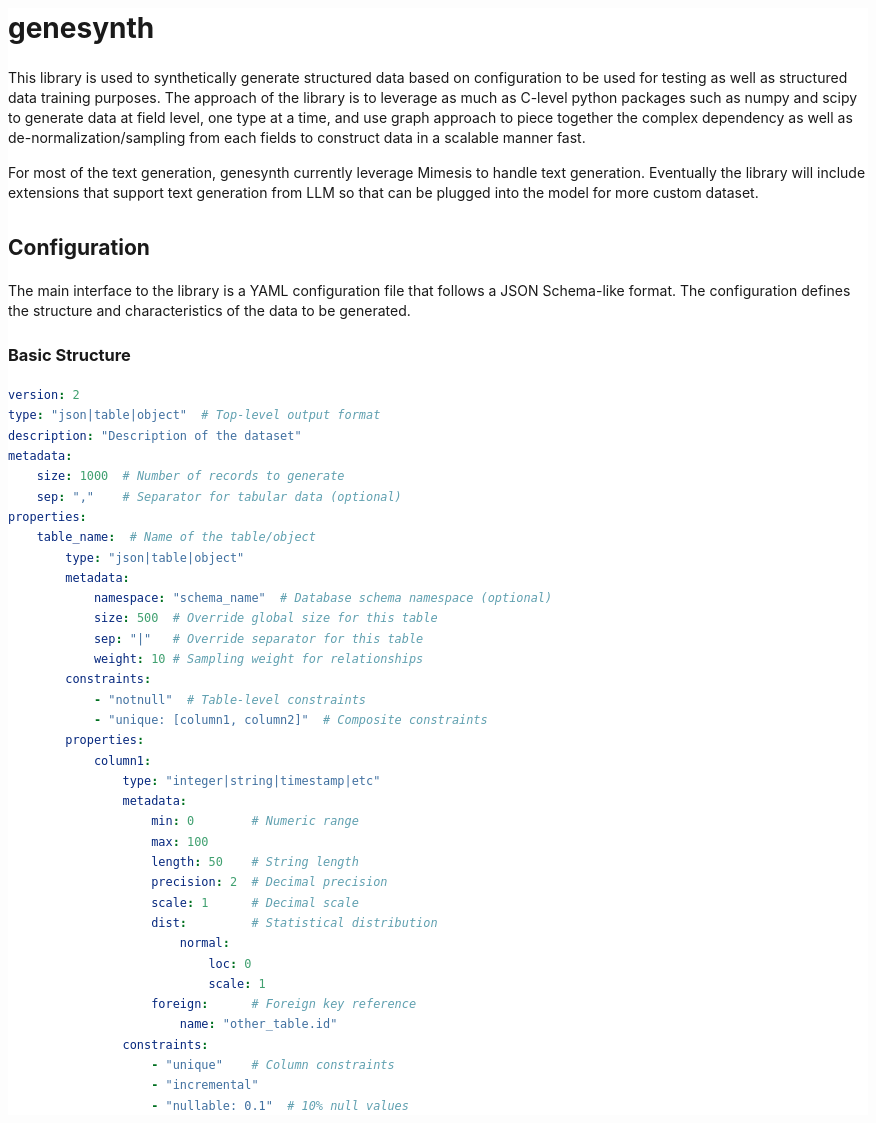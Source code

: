 # genesynth
This library is used to synthetically generate structured data based on configuration to be used for testing as well as structured data training purposes. The approach of the library is to leverage as much as C-level python packages such as numpy and scipy to generate data at field level, one type at a time, and use graph approach to piece together the complex dependency as well as de-normalization/sampling from each fields to construct data in a scalable manner fast.

For most of the text generation, genesynth currently leverage Mimesis to handle text generation. Eventually the library will include extensions that support text generation from LLM so that can be plugged into the model for more custom dataset.


## Configuration

The main interface to the library is a YAML configuration file that follows a JSON Schema-like format. The configuration defines the structure and characteristics of the data to be generated.

### Basic Structure

```yaml
version: 2
type: "json|table|object"  # Top-level output format
description: "Description of the dataset"
metadata:
    size: 1000  # Number of records to generate
    sep: ","    # Separator for tabular data (optional)
properties:
    table_name:  # Name of the table/object
        type: "json|table|object"
        metadata:
            namespace: "schema_name"  # Database schema namespace (optional)
            size: 500  # Override global size for this table
            sep: "|"   # Override separator for this table
            weight: 10 # Sampling weight for relationships
        constraints:
            - "notnull"  # Table-level constraints
            - "unique: [column1, column2]"  # Composite constraints
        properties:
            column1:
                type: "integer|string|timestamp|etc"
                metadata:
                    min: 0        # Numeric range
                    max: 100
                    length: 50    # String length
                    precision: 2  # Decimal precision
                    scale: 1      # Decimal scale
                    dist:         # Statistical distribution
                        normal:
                            loc: 0
                            scale: 1
                    foreign:      # Foreign key reference
                        name: "other_table.id"
                constraints:
                    - "unique"    # Column constraints
                    - "incremental"
                    - "nullable: 0.1"  # 10% null values
```
